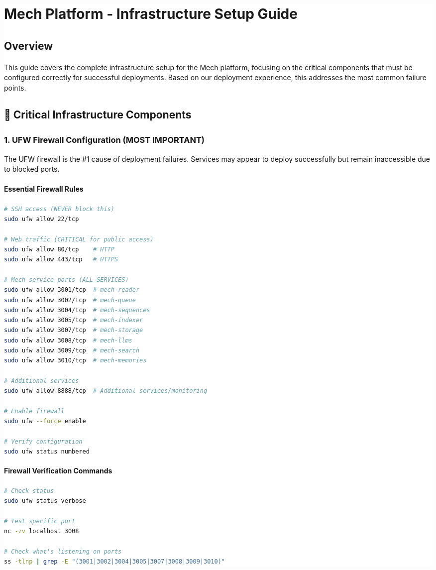 # Mech Platform - Infrastructure Setup Guide

## Overview

This guide covers the complete infrastructure setup for the Mech platform, focusing on the critical components that must be configured correctly for successful deployments. Based on our deployment experience, this addresses the most common failure points.

## 🚨 Critical Infrastructure Components

### 1. UFW Firewall Configuration (MOST IMPORTANT)

The UFW firewall is the #1 cause of deployment failures. Services may appear to deploy successfully but remain inaccessible due to blocked ports.

#### Essential Firewall Rules
```bash
# SSH access (NEVER block this)
sudo ufw allow 22/tcp

# Web traffic (CRITICAL for public access)
sudo ufw allow 80/tcp    # HTTP
sudo ufw allow 443/tcp   # HTTPS

# Mech service ports (ALL SERVICES)
sudo ufw allow 3001/tcp  # mech-reader
sudo ufw allow 3002/tcp  # mech-queue
sudo ufw allow 3004/tcp  # mech-sequences
sudo ufw allow 3005/tcp  # mech-indexer
sudo ufw allow 3007/tcp  # mech-storage
sudo ufw allow 3008/tcp  # mech-llms
sudo ufw allow 3009/tcp  # mech-search
sudo ufw allow 3010/tcp  # mech-memories

# Additional services
sudo ufw allow 8888/tcp  # Additional services/monitoring

# Enable firewall
sudo ufw --force enable

# Verify configuration
sudo ufw status numbered
```

#### Firewall Verification Commands
```bash
# Check status
sudo ufw status verbose

# Test specific port
nc -zv localhost 3008

# Check what's listening on ports
ss -tlnp | grep -E "(3001|3002|3004|3005|3007|3008|3009|3010)"
```
